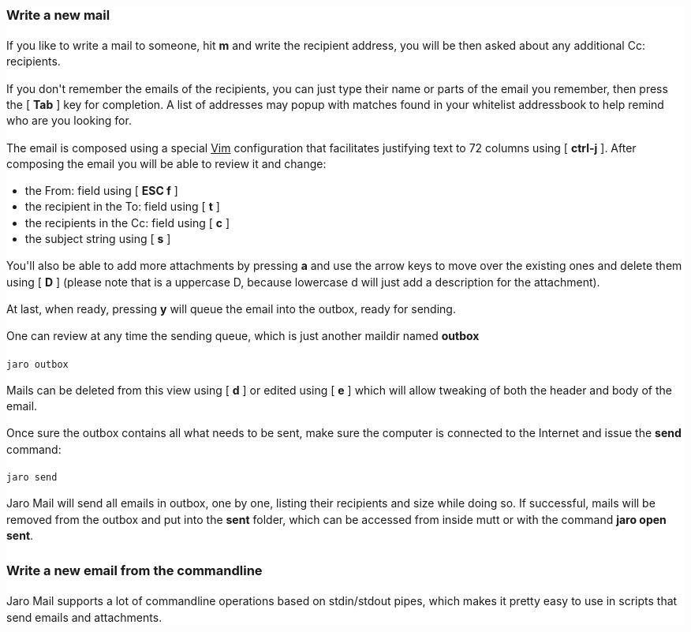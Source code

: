 ### Write a new mail

If you like to write a mail to someone, hit **m** and write the
recipient address, you will be then asked about any additional Cc:
recipients.

If you don\'t remember the emails of the recipients, you can just type
their name or parts of the email you remember, then press the \[ **Tab**
\] key for completion. A list of addresses may popup with matches found
in your whitelist addressbook to help remind who are you looking for.

The email is composed using a special [Vim](http://www.vim.org/)
configuration that facilitates justifying text to 72 columns using \[
**ctrl-j** \]. After composing the email you will be able to review it
and change:

-   the From: field using \[ **ESC f** \]
-   the recipient in the To: field using \[ **t** \]
-   the recipients in the Cc: field using \[ **c** \]
-   the subject string using \[ **s** \]

You\'ll also be able to add more attachments by pressing **a** and use
the arrow keys to move over the existing ones and delete them using \[
**D** \] (please note that is a uppercase D, because lowercase d will
just add a description for the attachment).

At last, when ready, pressing **y** will queue the email into the
outbox, ready for sending.

One can review at any time the sending queue, which is just another
maildir named **outbox**

``` example
jaro outbox
```

Mails can be deleted from this view using \[ **d** \] or edited using \[
**e** \] which will allow tweaking of both the header and body of the
email.

Once sure the outbox contains all what needs to be sent, make sure the
computer is connected to the Internet and issue the **send** command:

``` example
jaro send
```

Jaro Mail will send all emails in outbox, one by one, listing their
recipients and size while doing so. If successful, mails will be removed
from the outbox and put into the **sent** folder, which can be accessed
from inside mutt or with the command **jaro open sent**.

### Write a new email from the commandline

Jaro Mail supports a lot of commandline operations based on stdin/stdout
pipes, which makes it pretty easy to use in scripts that send emails and
attachments.


[^1]: The Mutt configuration manual is found on
[^2]: <http://cr.yp.to/proto/maildir.html>
[^3]: The keyring is encrypted using weak symmetric encryption via
[^4]: <http://tomb.dyne.org>